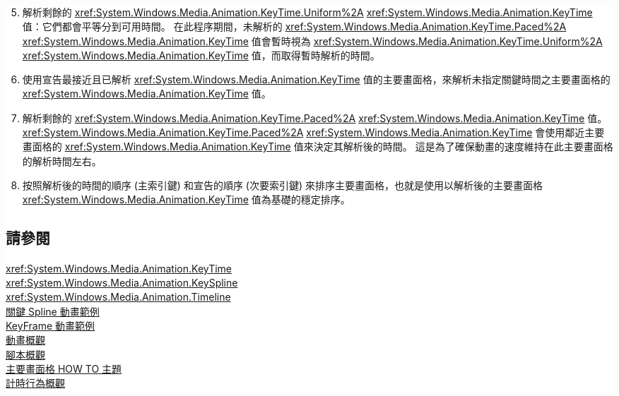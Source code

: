 5.  解析剩餘的 <xref:System.Windows.Media.Animation.KeyTime.Uniform%2A> <xref:System.Windows.Media.Animation.KeyTime> 值：它們都會平等分到可用時間。  在此程序期間，未解析的 <xref:System.Windows.Media.Animation.KeyTime.Paced%2A> <xref:System.Windows.Media.Animation.KeyTime> 值會暫時視為 <xref:System.Windows.Media.Animation.KeyTime.Uniform%2A> <xref:System.Windows.Media.Animation.KeyTime> 值，而取得暫時解析的時間。  
  
6.  使用宣告最接近且已解析 <xref:System.Windows.Media.Animation.KeyTime> 值的主要畫面格，來解析未指定關鍵時間之主要畫面格的 <xref:System.Windows.Media.Animation.KeyTime> 值。  
  
7.  解析剩餘的 <xref:System.Windows.Media.Animation.KeyTime.Paced%2A> <xref:System.Windows.Media.Animation.KeyTime> 值。  <xref:System.Windows.Media.Animation.KeyTime.Paced%2A> <xref:System.Windows.Media.Animation.KeyTime> 會使用鄰近主要畫面格的 <xref:System.Windows.Media.Animation.KeyTime> 值來決定其解析後的時間。  這是為了確保動畫的速度維持在此主要畫面格的解析時間左右。  
  
8.  按照解析後的時間的順序 \(主索引鍵\) 和宣告的順序 \(次要索引鍵\) 來排序主要畫面格，也就是使用以解析後的主要畫面格 <xref:System.Windows.Media.Animation.KeyTime> 值為基礎的穩定排序。  
  
## 請參閱  
 <xref:System.Windows.Media.Animation.KeyTime>   
 <xref:System.Windows.Media.Animation.KeySpline>   
 <xref:System.Windows.Media.Animation.Timeline>   
 [關鍵 Spline 動畫範例](http://go.microsoft.com/fwlink/?LinkID=160011)   
 [KeyFrame 動畫範例](http://go.microsoft.com/fwlink/?LinkID=160012)   
 [動畫概觀](../../../../docs/framework/wpf/graphics-multimedia/animation-overview.md)   
 [腳本概觀](../../../../docs/framework/wpf/graphics-multimedia/storyboards-overview.md)   
 [主要畫面格 HOW TO 主題](../../../../docs/framework/wpf/graphics-multimedia/key-frame-animation-how-to-topics.md)   
 [計時行為概觀](../../../../docs/framework/wpf/graphics-multimedia/timing-behaviors-overview.md)